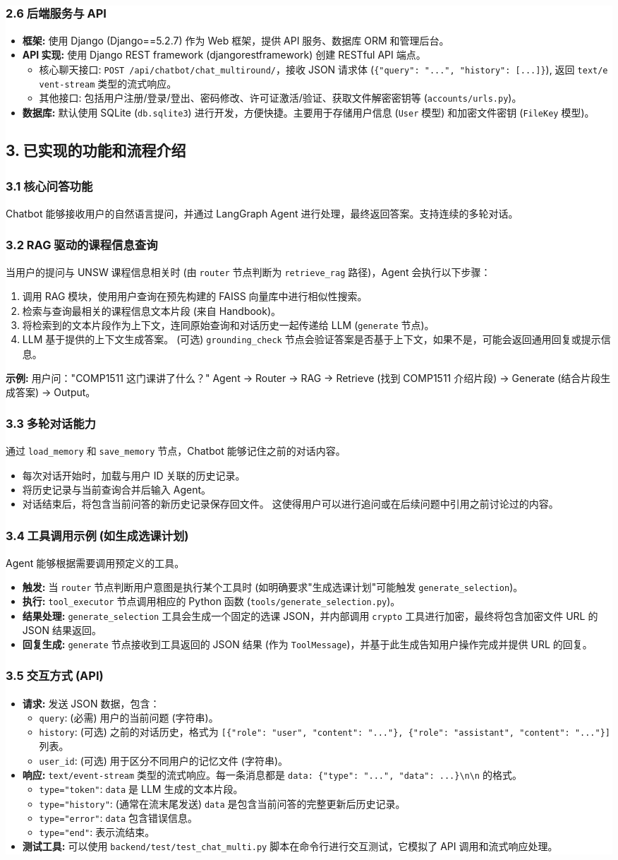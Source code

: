 ### 2.6 后端服务与 API

- **框架:** 使用 Django (Django==5.2.7) 作为 Web 框架，提供 API 服务、数据库 ORM 和管理后台。
- **API 实现:** 使用 Django REST framework (djangorestframework) 创建 RESTful API 端点。
  - 核心聊天接口: `POST /api/chatbot/chat_multiround/`，接收 JSON 请求体 (`{"query": "...", "history": [...]}`), 返回 `text/event-stream` 类型的流式响应。
  - 其他接口: 包括用户注册/登录/登出、密码修改、许可证激活/验证、获取文件解密密钥等 (`accounts/urls.py`)。
- **数据库:** 默认使用 SQLite (`db.sqlite3`) 进行开发，方便快捷。主要用于存储用户信息 (`User` 模型) 和加密文件密钥 (`FileKey` 模型)。

## 3. 已实现的功能和流程介绍

### 3.1 核心问答功能

Chatbot 能够接收用户的自然语言提问，并通过 LangGraph Agent 进行处理，最终返回答案。支持连续的多轮对话。

### 3.2 RAG 驱动的课程信息查询

当用户的提问与 UNSW 课程信息相关时 (由 `router` 节点判断为 `retrieve_rag` 路径)，Agent 会执行以下步骤：

1. 调用 RAG 模块，使用用户查询在预先构建的 FAISS 向量库中进行相似性搜索。
2. 检索与查询最相关的课程信息文本片段 (来自 Handbook)。
3. 将检索到的文本片段作为上下文，连同原始查询和对话历史一起传递给 LLM (`generate` 节点)。
4. LLM 基于提供的上下文生成答案。 (可选) `grounding_check` 节点会验证答案是否基于上下文，如果不是，可能会返回通用回复或提示信息。

**示例:**
用户问："COMP1511 这门课讲了什么？"
Agent -> Router -> RAG -> Retrieve (找到 COMP1511 介绍片段) -> Generate (结合片段生成答案) -> Output。

### 3.3 多轮对话能力

通过 `load_memory` 和 `save_memory` 节点，Chatbot 能够记住之前的对话内容。

- 每次对话开始时，加载与用户 ID 关联的历史记录。
- 将历史记录与当前查询合并后输入 Agent。
- 对话结束后，将包含当前问答的新历史记录保存回文件。
  这使得用户可以进行追问或在后续问题中引用之前讨论过的内容。

### 3.4 工具调用示例 (如生成选课计划)

Agent 能够根据需要调用预定义的工具。

- **触发:** 当 `router` 节点判断用户意图是执行某个工具时 (如明确要求"生成选课计划"可能触发 `generate_selection`)。
- **执行:** `tool_executor` 节点调用相应的 Python 函数 (`tools/generate_selection.py`)。
- **结果处理:** `generate_selection` 工具会生成一个固定的选课 JSON，并内部调用 `crypto` 工具进行加密，最终将包含加密文件 URL 的 JSON 结果返回。
- **回复生成:** `generate` 节点接收到工具返回的 JSON 结果 (作为 `ToolMessage`)，并基于此生成告知用户操作完成并提供 URL 的回复。

### 3.5 交互方式 (API)

- **请求:** 发送 JSON 数据，包含：
  - `query`: (必需) 用户的当前问题 (字符串)。
  - `history`: (可选) 之前的对话历史，格式为 `[{"role": "user", "content": "..."}, {"role": "assistant", "content": "..."}]` 列表。
  - `user_id`: (可选) 用于区分不同用户的记忆文件 (字符串)。
- **响应:** `text/event-stream` 类型的流式响应。每一条消息都是 `data: {"type": "...", "data": ...}\n\n` 的格式。
  - `type="token"`: `data` 是 LLM 生成的文本片段。
  - `type="history"`: (通常在流末尾发送) `data` 是包含当前问答的完整更新后历史记录。
  - `type="error"`: `data` 包含错误信息。
  - `type="end"`: 表示流结束。
- **测试工具:** 可以使用 `backend/test/test_chat_multi.py` 脚本在命令行进行交互测试，它模拟了 API 调用和流式响应处理。
